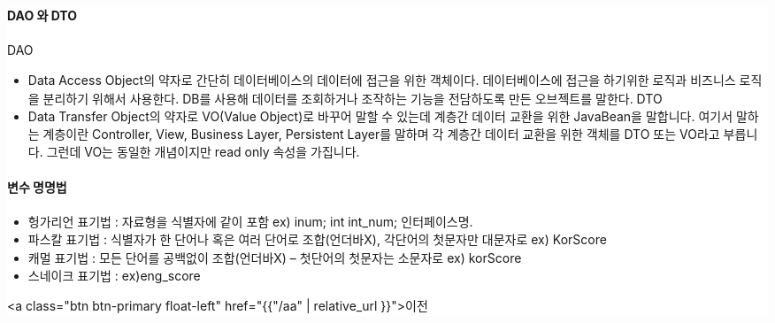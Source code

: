 #### DAO 와 DTO
DAO
- Data Access Object의 약자로 간단히 데이터베이스의 데이터에 접근을 위한 객체이다. 데이터베이스에 접근을 하기위한 로직과 비즈니스 로직을 분리하기 위해서 사용한다. DB를 사용해 데이터를 조회하거나 조작하는 기능을 전담하도록 만든 오브젝트를 말한다.
DTO
- Data Transfer Object의 약자로 VO(Value Object)로 바꾸어 말할 수 있는데 계층간 데이터 교환을 위한 JavaBean을 말합니다. 여기서 말하는 계층이란 Controller, View, Business Layer, Persistent Layer를 말하며 각 계층간 데이터 교환을 위한 객체를 DTO 또는 VO라고 부릅니다. 그런데 VO는 동일한 개념이지만 read only 속성을 가집니다.

#### 변수 명명법
- 헝가리언 표기법 : 자료형을 식별자에 같이 포함
ex) inum; int int_num; 인터페이스명.   
- 파스칼 표기법 : 식별자가 한 단어나 혹은 여러 단어로 조합(언더바X), 각단어의 첫문자만 대문자로
ex) KorScore   
- 캐멀 표기법 : 모든 단어를 공백없이 조합(언더바X) – 첫단어의 첫문자는 소문자로
ex) korScore   
- 스네이크 표기법 : ex)eng_score





<a class="btn btn-primary float-left" href="{{"/aa" | relative_url }}">이전</a>
